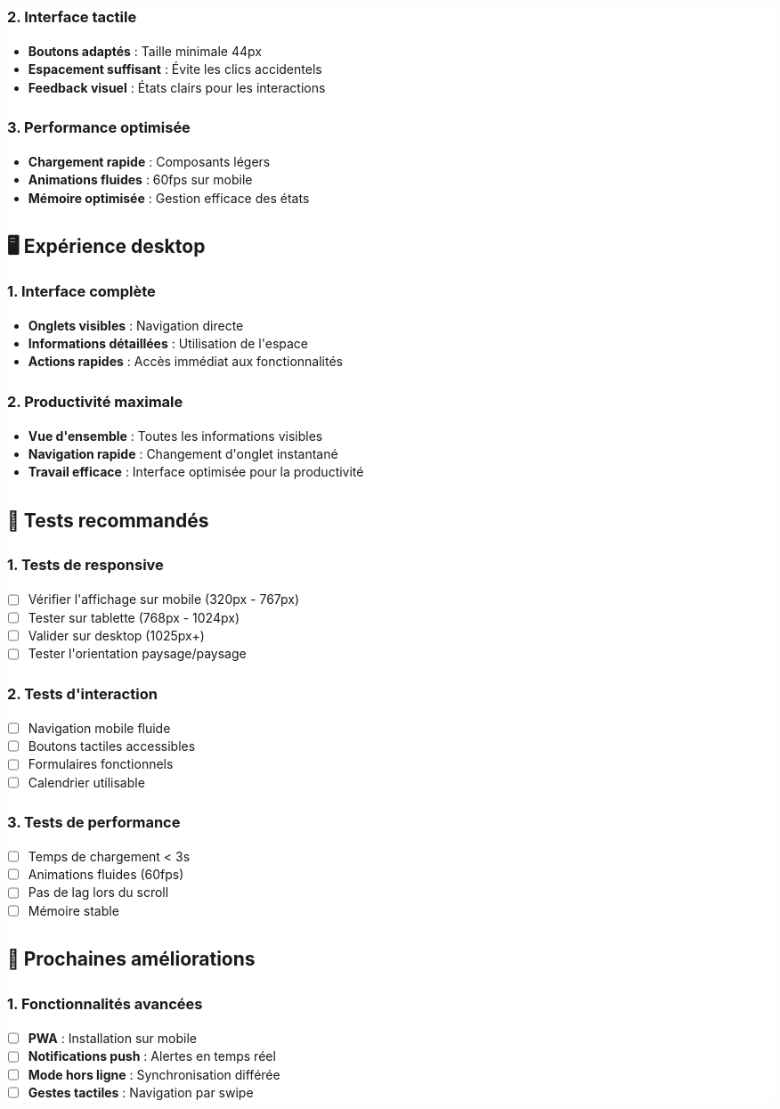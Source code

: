 ### 2. **Interface tactile**
- **Boutons adaptés** : Taille minimale 44px
- **Espacement suffisant** : Évite les clics accidentels
- **Feedback visuel** : États clairs pour les interactions

### 3. **Performance optimisée**
- **Chargement rapide** : Composants légers
- **Animations fluides** : 60fps sur mobile
- **Mémoire optimisée** : Gestion efficace des états

## 🖥️ Expérience desktop

### 1. **Interface complète**
- **Onglets visibles** : Navigation directe
- **Informations détaillées** : Utilisation de l'espace
- **Actions rapides** : Accès immédiat aux fonctionnalités

### 2. **Productivité maximale**
- **Vue d'ensemble** : Toutes les informations visibles
- **Navigation rapide** : Changement d'onglet instantané
- **Travail efficace** : Interface optimisée pour la productivité

## 🧪 Tests recommandés

### 1. **Tests de responsive**
- [ ] Vérifier l'affichage sur mobile (320px - 767px)
- [ ] Tester sur tablette (768px - 1024px)
- [ ] Valider sur desktop (1025px+)
- [ ] Tester l'orientation paysage/paysage

### 2. **Tests d'interaction**
- [ ] Navigation mobile fluide
- [ ] Boutons tactiles accessibles
- [ ] Formulaires fonctionnels
- [ ] Calendrier utilisable

### 3. **Tests de performance**
- [ ] Temps de chargement < 3s
- [ ] Animations fluides (60fps)
- [ ] Pas de lag lors du scroll
- [ ] Mémoire stable

## 🚀 Prochaines améliorations

### 1. **Fonctionnalités avancées**
- [ ] **PWA** : Installation sur mobile
- [ ] **Notifications push** : Alertes en temps réel
- [ ] **Mode hors ligne** : Synchronisation différée
- [ ] **Gestes tactiles** : Navigation par swipe
